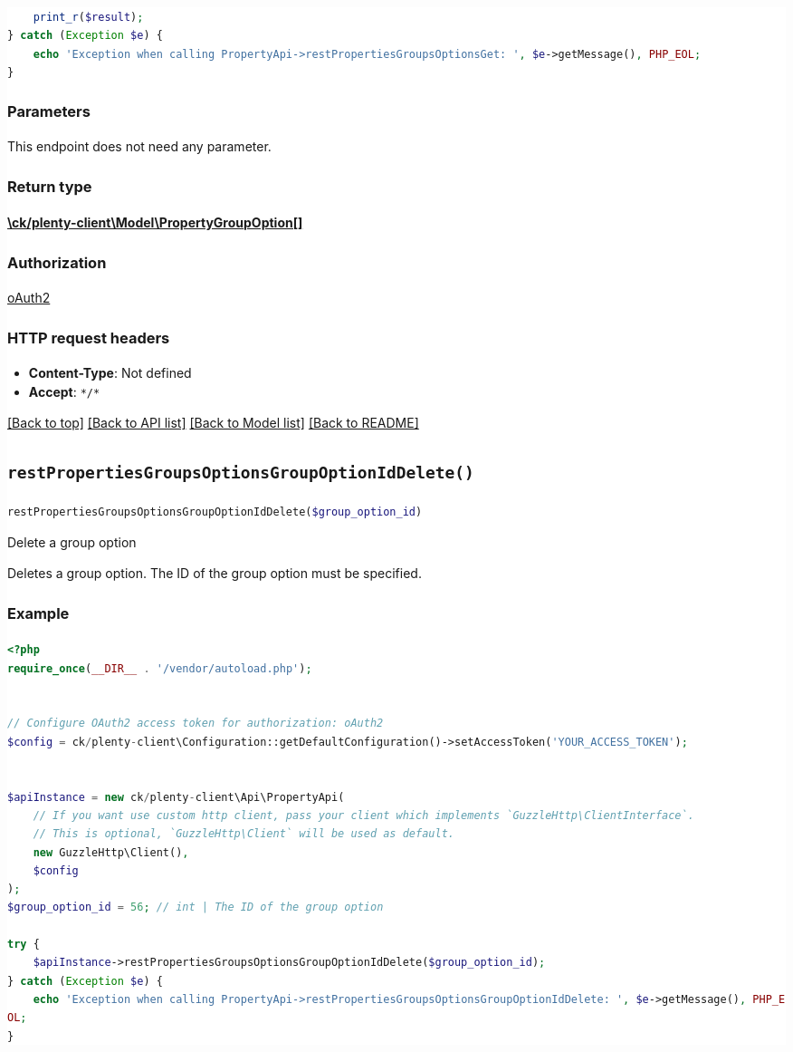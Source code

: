 ```php
    print_r($result);
} catch (Exception $e) {
    echo 'Exception when calling PropertyApi->restPropertiesGroupsOptionsGet: ', $e->getMessage(), PHP_EOL;
}
```

### Parameters

This endpoint does not need any parameter.

### Return type

[**\ck/plenty-client\Model\PropertyGroupOption[]**](../Model/PropertyGroupOption.md)

### Authorization

[oAuth2](../../README.md#oAuth2)

### HTTP request headers

- **Content-Type**: Not defined
- **Accept**: `*/*`

[[Back to top]](#) [[Back to API list]](../../README.md#endpoints)
[[Back to Model list]](../../README.md#models)
[[Back to README]](../../README.md)

## `restPropertiesGroupsOptionsGroupOptionIdDelete()`

```php
restPropertiesGroupsOptionsGroupOptionIdDelete($group_option_id)
```

Delete a group option

Deletes a group option. The ID of the group option must be specified.

### Example

```php
<?php
require_once(__DIR__ . '/vendor/autoload.php');


// Configure OAuth2 access token for authorization: oAuth2
$config = ck/plenty-client\Configuration::getDefaultConfiguration()->setAccessToken('YOUR_ACCESS_TOKEN');


$apiInstance = new ck/plenty-client\Api\PropertyApi(
    // If you want use custom http client, pass your client which implements `GuzzleHttp\ClientInterface`.
    // This is optional, `GuzzleHttp\Client` will be used as default.
    new GuzzleHttp\Client(),
    $config
);
$group_option_id = 56; // int | The ID of the group option

try {
    $apiInstance->restPropertiesGroupsOptionsGroupOptionIdDelete($group_option_id);
} catch (Exception $e) {
    echo 'Exception when calling PropertyApi->restPropertiesGroupsOptionsGroupOptionIdDelete: ', $e->getMessage(), PHP_EOL;
}
```